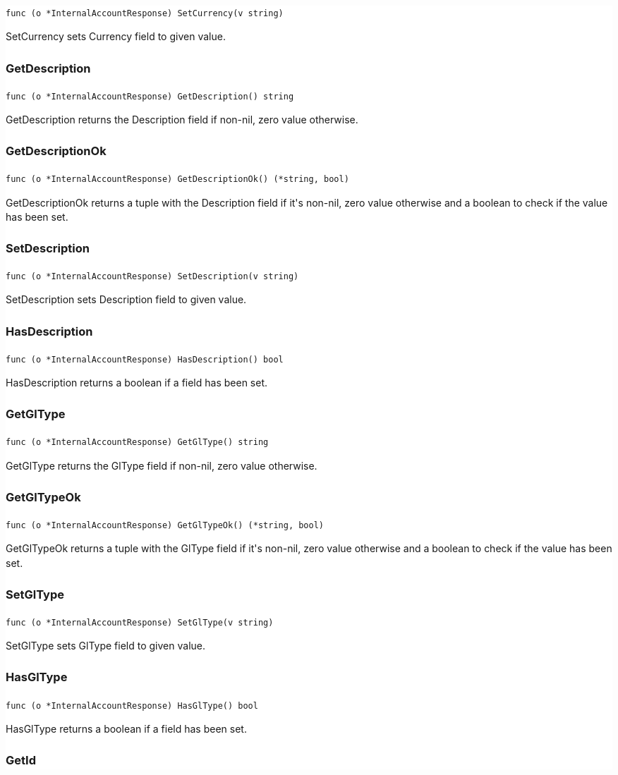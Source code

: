`func (o *InternalAccountResponse) SetCurrency(v string)`

SetCurrency sets Currency field to given value.


### GetDescription

`func (o *InternalAccountResponse) GetDescription() string`

GetDescription returns the Description field if non-nil, zero value otherwise.

### GetDescriptionOk

`func (o *InternalAccountResponse) GetDescriptionOk() (*string, bool)`

GetDescriptionOk returns a tuple with the Description field if it's non-nil, zero value otherwise
and a boolean to check if the value has been set.

### SetDescription

`func (o *InternalAccountResponse) SetDescription(v string)`

SetDescription sets Description field to given value.

### HasDescription

`func (o *InternalAccountResponse) HasDescription() bool`

HasDescription returns a boolean if a field has been set.

### GetGlType

`func (o *InternalAccountResponse) GetGlType() string`

GetGlType returns the GlType field if non-nil, zero value otherwise.

### GetGlTypeOk

`func (o *InternalAccountResponse) GetGlTypeOk() (*string, bool)`

GetGlTypeOk returns a tuple with the GlType field if it's non-nil, zero value otherwise
and a boolean to check if the value has been set.

### SetGlType

`func (o *InternalAccountResponse) SetGlType(v string)`

SetGlType sets GlType field to given value.

### HasGlType

`func (o *InternalAccountResponse) HasGlType() bool`

HasGlType returns a boolean if a field has been set.

### GetId
